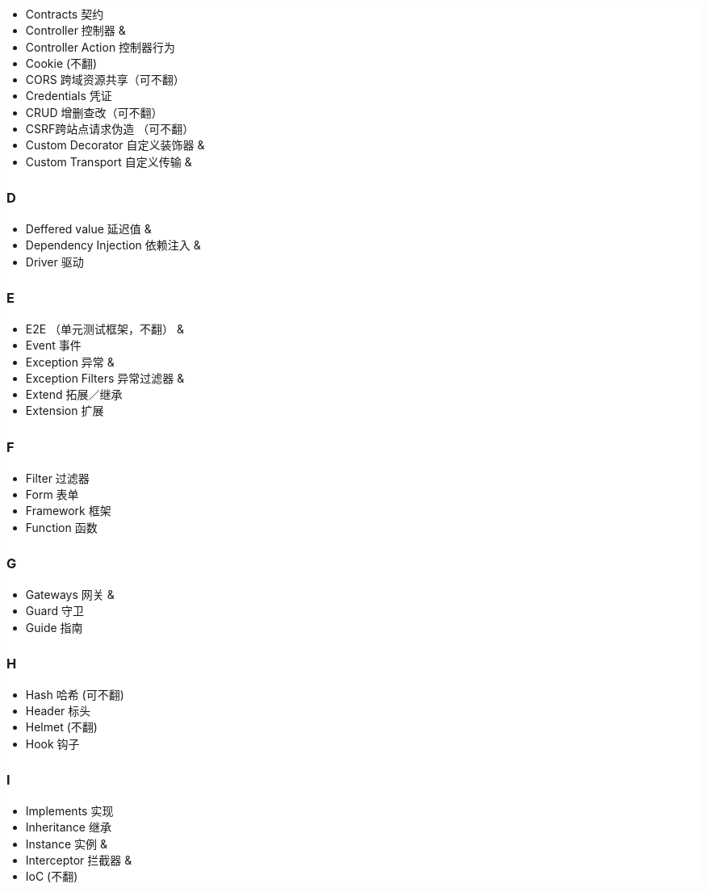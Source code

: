 - Contracts 契约
- Controller 控制器 &
- Controller Action 控制器行为
- Cookie (不翻)
- CORS 跨域资源共享（可不翻）
- Credentials 凭证
- CRUD 增删查改（可不翻）
- CSRF跨站点请求伪造 （可不翻）
- Custom Decorator 自定义装饰器 &
- Custom Transport 自定义传输 &

### D

- Deffered value 延迟值 &
- Dependency Injection 依赖注入 &
- Driver 驱动

### E

- E2E （单元测试框架，不翻） &
- Event 事件
- Exception 异常 &
- Exception Filters 异常过滤器 &
- Extend 拓展／继承
- Extension 扩展

### F

- Filter 过滤器
- Form 表单
- Framework 框架
- Function 函数

### G

- Gateways 网关 &
- Guard 守卫
- Guide 指南

### H

- Hash 哈希 (可不翻)
- Header 标头
- Helmet (不翻)
- Hook 钩子


### I

- Implements 实现
- Inheritance 继承
- Instance 实例 &
- Interceptor 拦截器 &
- IoC (不翻)

